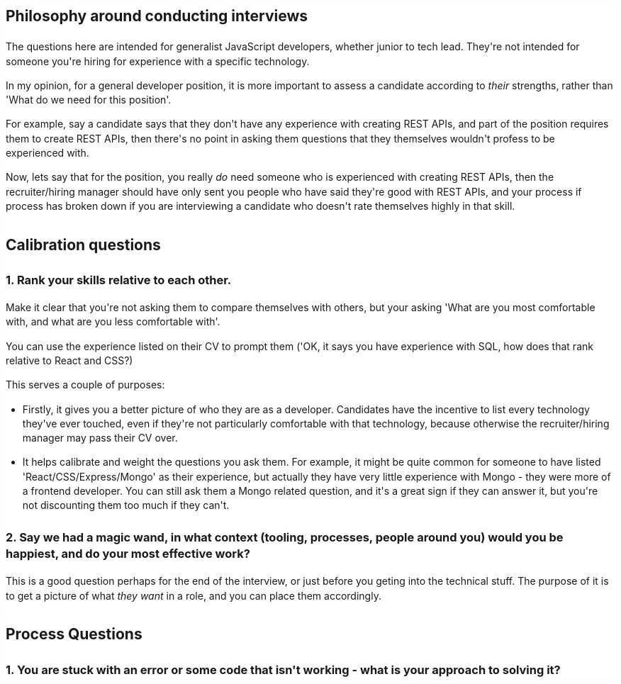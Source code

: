 ## Philosophy around conducting interviews

The questions here are intended for generalist JavaScript developers, whether junior to tech lead. They're not intended for someone you're hiring for experience with a specific technology. 

In my opinion, for a general developer position, it is more important to assess a candidate according to _their_ strengths, rather than 'What do we need for this position'. 

For example, say a candidate says that they don't have any experience with creating REST APIs, and part of the position requires them to create REST APIs, then there's no point in asking them questions that they themselves wouldn't profess to be experienced with. 

Now, lets say that for the position, you really _do_ need someone who is experienced with creating REST APIs, then the recruiter/hiring manager should have only sent you people who have said they're good with REST APIs, and your process if process has broken down if you are interviewing a candidate who doesn't rate themselves highly in that skill. 



## Calibration questions 

### 1. Rank your skills relative to each other. 

Make it clear that you're not asking them to compare themselves with others, but your asking 'What are you most comfortable with, and what are you less comfortable with'. 

You can use the experience listed on their CV to prompt them ('OK, it says you have experience with SQL, how does that rank relative to React and CSS?) 

This serves a couple of purposes: 

- Firstly, it gives you a better picture of who they are as a developer. Candidates have the incentive to list every technology they've ever touched, even if they're not particularly comfortable with that technology, because otherwise the recruiter/hiring manager may pass their CV over.

- It helps calibrate and weight the questions you ask them. For example, it might be quite common for someone to have listed 'React/CSS/Express/Mongo' as their experience, but actually they have very little experience with Mongo - they were more of a frontend developer. You can still ask them a Mongo related question, and it's a great sign if they can answer it, but you're not discounting them too much if they can't. 


### 2. Say we had a magic wand, in what context (tooling, processes, people around you) would you be happiest, and do your most effective work? 

This is a good question perhaps for the end of the interview, or just before you geting into the technical stuff. The purpose of it is to get a picture of what _they want_ in a role, and you can place them accordingly. 

## Process Questions 

### 1. You are stuck with an error or some code that isn't working - what is your approach to solving it? 
